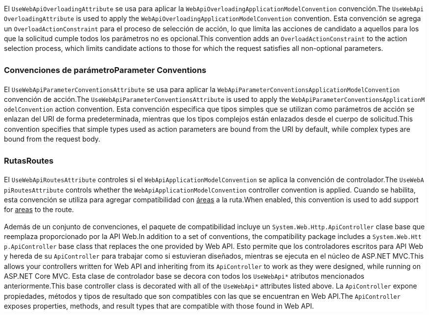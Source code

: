<span data-ttu-id="6a561-222">El `UseWebApiOverloadingAttribute` se usa para aplicar la `WebApiOverloadingApplicationModelConvention` convención.</span><span class="sxs-lookup"><span data-stu-id="6a561-222">The `UseWebApiOverloadingAttribute` is used to apply the `WebApiOverloadingApplicationModelConvention` convention.</span></span> <span data-ttu-id="6a561-223">Esta convención se agrega un `OverloadActionConstraint` para el proceso de selección de acción, lo que limita las acciones de candidato a aquellos para los que la solicitud cumple todos los parámetros no es opcional.</span><span class="sxs-lookup"><span data-stu-id="6a561-223">This convention adds an `OverloadActionConstraint` to the action selection process, which limits candidate actions to those for which the request satisfies all non-optional parameters.</span></span>

### <a name="parameter-conventions"></a><span data-ttu-id="6a561-224">Convenciones de parámetro</span><span class="sxs-lookup"><span data-stu-id="6a561-224">Parameter Conventions</span></span>

<span data-ttu-id="6a561-225">El `UseWebApiParameterConventionsAttribute` se usa para aplicar la `WebApiParameterConventionsApplicationModelConvention` convención de acción.</span><span class="sxs-lookup"><span data-stu-id="6a561-225">The `UseWebApiParameterConventionsAttribute` is used to apply the `WebApiParameterConventionsApplicationModelConvention` action convention.</span></span> <span data-ttu-id="6a561-226">Esta convención especifica que tipos simples que se utilizan como parámetros de acción se enlazan del URI de forma predeterminada, mientras que los tipos complejos están enlazados desde el cuerpo de solicitud.</span><span class="sxs-lookup"><span data-stu-id="6a561-226">This convention specifies that simple types used as action parameters are bound from the URI by default, while complex types are bound from the request body.</span></span>

### <a name="routes"></a><span data-ttu-id="6a561-227">Rutas</span><span class="sxs-lookup"><span data-stu-id="6a561-227">Routes</span></span>

<span data-ttu-id="6a561-228">El `UseWebApiRoutesAttribute` controles si el `WebApiApplicationModelConvention` se aplica la convención de controlador.</span><span class="sxs-lookup"><span data-stu-id="6a561-228">The `UseWebApiRoutesAttribute` controls whether the `WebApiApplicationModelConvention` controller convention is applied.</span></span> <span data-ttu-id="6a561-229">Cuando se habilita, esta convención se utiliza para agregar compatibilidad con [áreas](xref:mvc/controllers/areas) a la ruta.</span><span class="sxs-lookup"><span data-stu-id="6a561-229">When enabled, this convention is used to add support for [areas](xref:mvc/controllers/areas) to the route.</span></span>

<span data-ttu-id="6a561-230">Además de un conjunto de convenciones, el paquete de compatibilidad incluye un `System.Web.Http.ApiController` clase base que reemplaza proporcionado por la API Web.</span><span class="sxs-lookup"><span data-stu-id="6a561-230">In addition to a set of conventions, the compatibility package includes a `System.Web.Http.ApiController` base class that replaces the one provided by Web API.</span></span> <span data-ttu-id="6a561-231">Esto permite que los controladores escritos para API Web y hereda de su `ApiController` para trabajar como si estuvieran diseñados, mientras se ejecuta en el núcleo de ASP.NET MVC.</span><span class="sxs-lookup"><span data-stu-id="6a561-231">This allows your controllers written for Web API and inheriting from its `ApiController` to work as they were designed, while running on ASP.NET Core MVC.</span></span> <span data-ttu-id="6a561-232">Esta clase de controlador base se decora con todos los `UseWebApi*` atributos mencionados anteriormente.</span><span class="sxs-lookup"><span data-stu-id="6a561-232">This base controller class is decorated with all of the `UseWebApi*` attributes listed above.</span></span> <span data-ttu-id="6a561-233">La `ApiController` expone propiedades, métodos y tipos de resultado que son compatibles con las que se encuentran en Web API.</span><span class="sxs-lookup"><span data-stu-id="6a561-233">The `ApiController` exposes properties, methods, and result types that are compatible with those found in Web API.</span></span>
